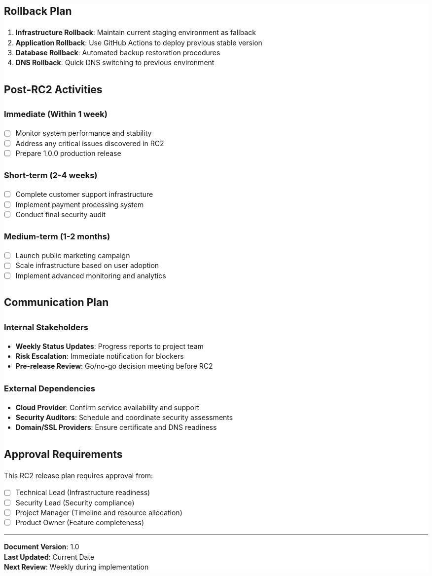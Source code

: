 ## Rollback Plan

1. **Infrastructure Rollback**: Maintain current staging environment as fallback
2. **Application Rollback**: Use GitHub Actions to deploy previous stable version
3. **Database Rollback**: Automated backup restoration procedures
4. **DNS Rollback**: Quick DNS switching to previous environment

## Post-RC2 Activities

### Immediate (Within 1 week)
- [ ] Monitor system performance and stability
- [ ] Address any critical issues discovered in RC2
- [ ] Prepare 1.0.0 production release

### Short-term (2-4 weeks)
- [ ] Complete customer support infrastructure
- [ ] Implement payment processing system
- [ ] Conduct final security audit

### Medium-term (1-2 months)
- [ ] Launch public marketing campaign
- [ ] Scale infrastructure based on user adoption
- [ ] Implement advanced monitoring and analytics

## Communication Plan

### Internal Stakeholders
- **Weekly Status Updates**: Progress reports to project team
- **Risk Escalation**: Immediate notification for blockers
- **Pre-release Review**: Go/no-go decision meeting before RC2

### External Dependencies
- **Cloud Provider**: Confirm service availability and support
- **Security Auditors**: Schedule and coordinate security assessments
- **Domain/SSL Providers**: Ensure certificate and DNS readiness

## Approval Requirements

This RC2 release plan requires approval from:
- [ ] Technical Lead (Infrastructure readiness)
- [ ] Security Lead (Security compliance)
- [ ] Project Manager (Timeline and resource allocation)
- [ ] Product Owner (Feature completeness)

---

**Document Version**: 1.0  
**Last Updated**: Current Date  
**Next Review**: Weekly during implementation
